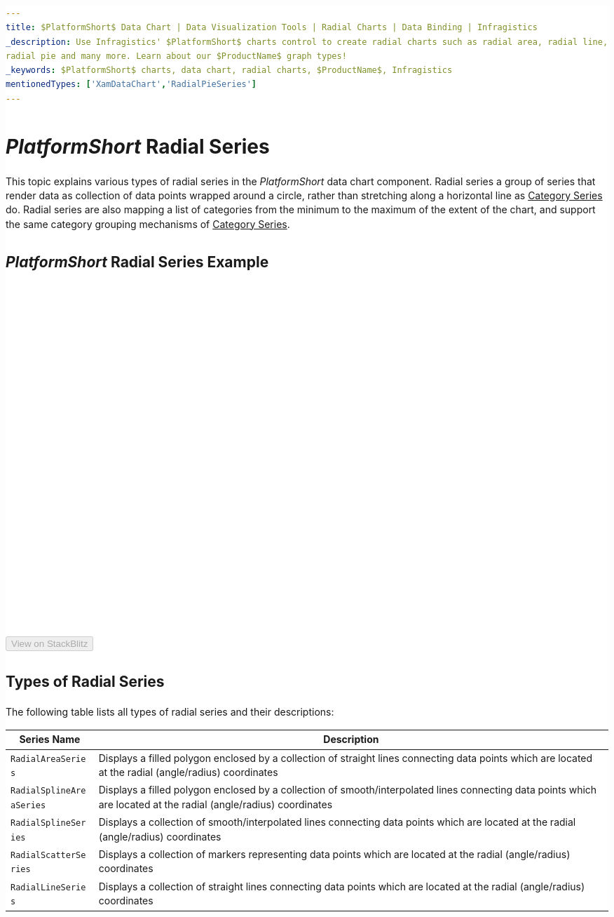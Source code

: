 ```yaml
---
title: $PlatformShort$ Data Chart | Data Visualization Tools | Radial Charts | Data Binding | Infragistics
_description: Use Infragistics' $PlatformShort$ charts control to create radial charts such as radial area, radial line, radial pie and many more. Learn about our $ProductName$ graph types!
_keywords: $PlatformShort$ charts, data chart, radial charts, $ProductName$, Infragistics
mentionedTypes: ['XamDataChart','RadialPieSeries']
---
```

# $PlatformShort$ Radial Series

This topic explains various types of radial series in the $PlatformShort$ data chart component. Radial series a group of series that render data as collection of data points wrapped around a circle, rather than stretching along a horizontal line as [Category Series](data-chart-type-category-series.md) do. Radial series are also mapping a list of categories from the minimum to the maximum of the extent of the chart, and support the same category grouping mechanisms of [Category Series](data-chart-type-category-series.md).


## $PlatformShort$ Radial Series Example

<div class="sample-container loading" style="height: 500px">
    <iframe id="data-chart-type-radial-series-iframe" src='{environment:dvDemosBaseUrl}/charts/data-chart-type-radial-series' width="100%" height="100%" seamless frameBorder="0" onload="onXPlatSampleIframeContentLoaded(this);" alt="$PlatformShort$ Radial Series Example"></iframe>
</div>
<div>
    <button data-localize="stackblitz" disabled class="stackblitz-btn" data-iframe-id="data-chart-type-radial-series-iframe" data-demos-base-url="{environment:dvDemosBaseUrl}">View on StackBlitz
    </button>
<sample-button src="charts/data-chart/type-radial-series"></sample-button>

</div>

<div class="divider--half"></div>


## Types of Radial Series
The following table lists all types of radial series and their descriptions:

| Series Name  | Description   |
|--------------|---------------|
| `RadialAreaSeries` | Displays a filled polygon enclosed by a collection of straight lines connecting data points which are located at the radial (angle/radius) coordinates  |
| `RadialSplineAreaSeries` | Displays a filled polygon enclosed by a collection of smooth/interpolated lines connecting data points which are located at the radial (angle/radius) coordinates  |
| `RadialSplineSeries` | Displays a collection of smooth/interpolated lines connecting data points which are located at the radial (angle/radius) coordinates  |
| `RadialScatterSeries` | Displays a collection of markers representing data points which are located at the radial (angle/radius) coordinates  |
| `RadialLineSeries` | Displays a collection of straight lines connecting data points which are located at the radial (angle/radius) coordinates  |
